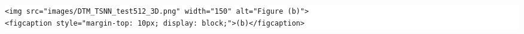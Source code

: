     <img src="images/DTM_TSNN_test512_3D.png" width="150" alt="Figure (b)">
    <figcaption style="margin-top: 10px; display: block;">(b)</figcaption>
  </figure>
  <figure style="margin: 0; text-align: center;">